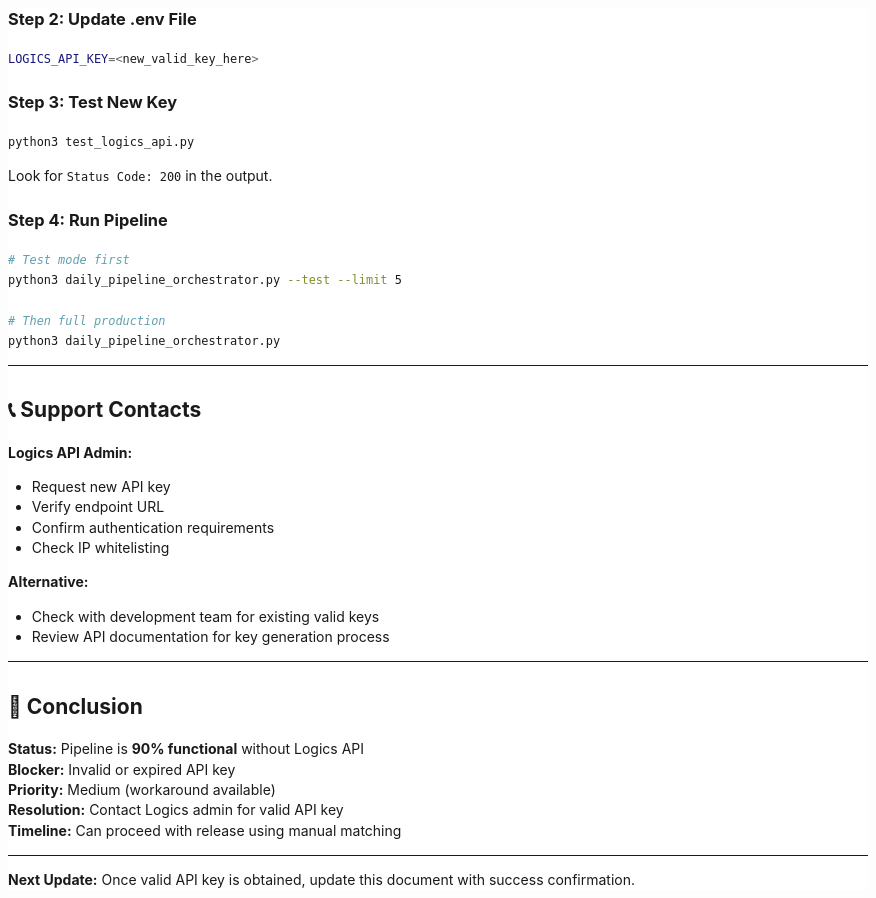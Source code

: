 ### Step 2: Update .env File
```bash
LOGICS_API_KEY=<new_valid_key_here>
```

### Step 3: Test New Key
```bash
python3 test_logics_api.py
```

Look for `Status Code: 200` in the output.

### Step 4: Run Pipeline
```bash
# Test mode first
python3 daily_pipeline_orchestrator.py --test --limit 5

# Then full production
python3 daily_pipeline_orchestrator.py
```

---

## 📞 Support Contacts

**Logics API Admin:**
- Request new API key
- Verify endpoint URL
- Confirm authentication requirements
- Check IP whitelisting

**Alternative:**
- Check with development team for existing valid keys
- Review API documentation for key generation process

---

## 📝 Conclusion

**Status:** Pipeline is **90% functional** without Logics API  
**Blocker:** Invalid or expired API key  
**Priority:** Medium (workaround available)  
**Resolution:** Contact Logics admin for valid API key  
**Timeline:** Can proceed with release using manual matching  

---

**Next Update:** Once valid API key is obtained, update this document with success confirmation.

